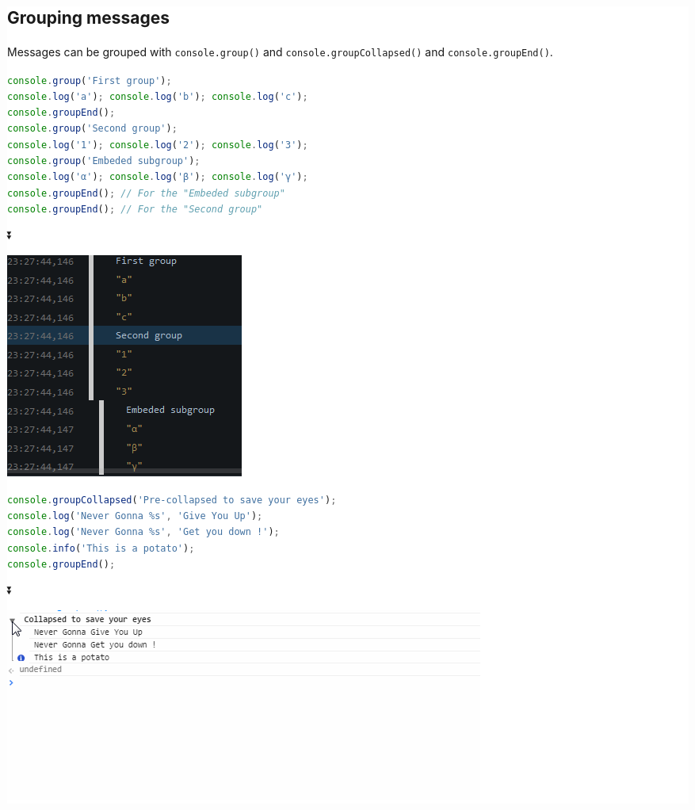 ## Grouping messages

Messages can be grouped with `console.group()` and `console.groupCollapsed()` and `console.groupEnd()`.

```javascript
console.group('First group');
console.log('a'); console.log('b'); console.log('c');
console.groupEnd();
console.group('Second group');
console.log('1'); console.log('2'); console.log('3');
console.group('Embeded subgroup');
console.log('α'); console.log('β'); console.log('γ');
console.groupEnd(); // For the "Embeded subgroup"
console.groupEnd(); // For the "Second group"
```

:arrow_double_down:

![Grouping in Firefox](javascript/console_lesser_known_features/group.png)

```javascript
console.groupCollapsed('Pre-collapsed to save your eyes');
console.log('Never Gonna %s', 'Give You Up');
console.log('Never Gonna %s', 'Get you down !');
console.info('This is a potato');
console.groupEnd();
```

:arrow_double_down:

![Grouping in Chrome](javascript/console_lesser_known_features/collapsed.gif)
